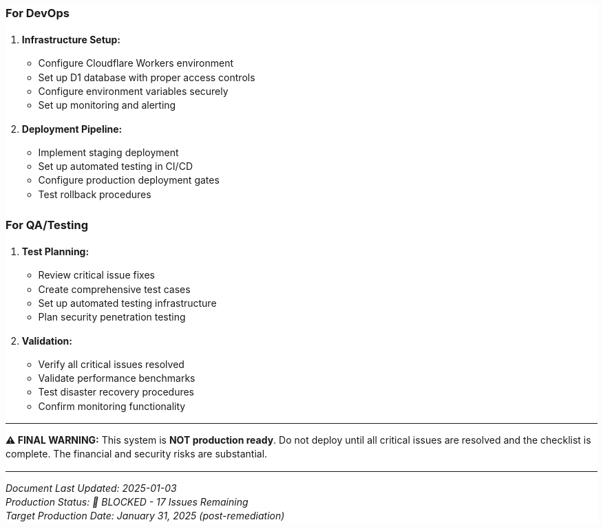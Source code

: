 ### For DevOps
1. **Infrastructure Setup:**
   - Configure Cloudflare Workers environment
   - Set up D1 database with proper access controls
   - Configure environment variables securely
   - Set up monitoring and alerting

2. **Deployment Pipeline:**
   - Implement staging deployment
   - Set up automated testing in CI/CD
   - Configure production deployment gates
   - Test rollback procedures

### For QA/Testing
1. **Test Planning:**
   - Review critical issue fixes
   - Create comprehensive test cases
   - Set up automated testing infrastructure
   - Plan security penetration testing

2. **Validation:**
   - Verify all critical issues resolved
   - Validate performance benchmarks
   - Test disaster recovery procedures
   - Confirm monitoring functionality

---

**⚠️ FINAL WARNING:** This system is **NOT production ready**. Do not deploy until all critical issues are resolved and the checklist is complete. The financial and security risks are substantial.

---

*Document Last Updated: 2025-01-03*  
*Production Status: 🔴 BLOCKED - 17 Issues Remaining*  
*Target Production Date: January 31, 2025 (post-remediation)*